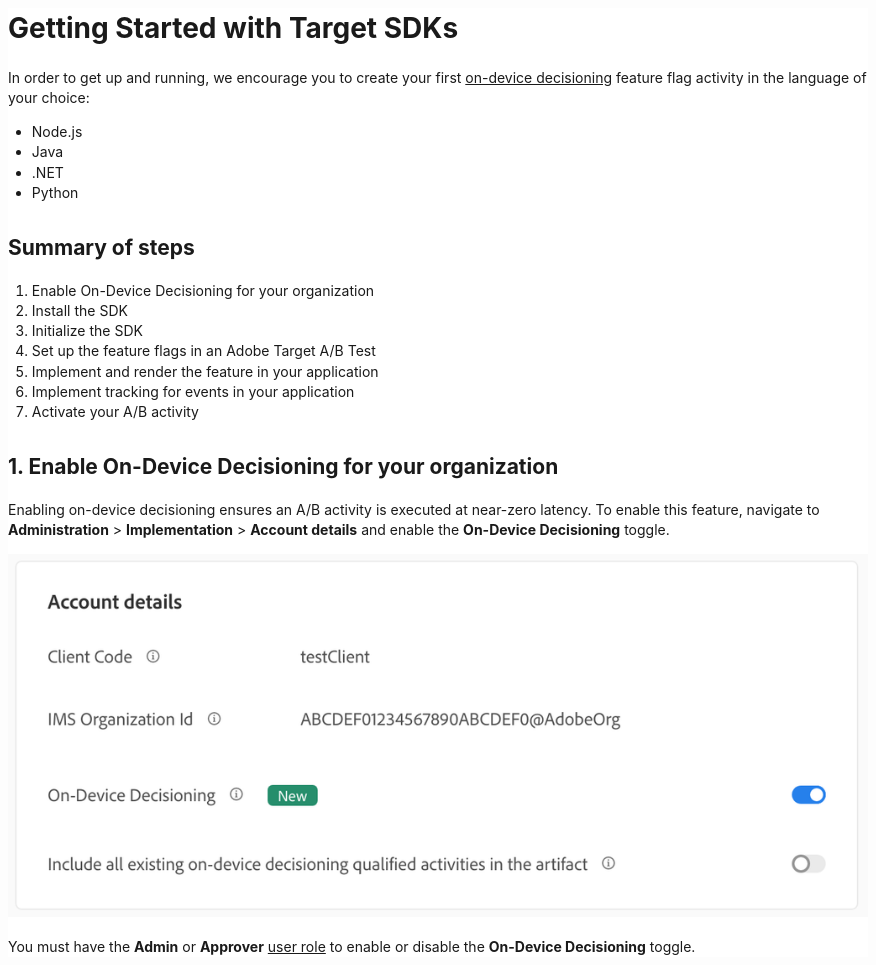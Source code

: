 # Getting Started with Target SDKs

In order to get up and running, we encourage you to create your first [on-device decisioning](../on-device-decisioning/index.md) feature flag activity in the language of your choice:

* Node.js
* Java
* .NET
* Python
  
## Summary of steps

1. Enable On-Device Decisioning for your organization
1. Install the SDK
1. Initialize the SDK
1. Set up the feature flags in an Adobe Target A/B Test
1. Implement and render the feature in your application
1. Implement tracking for events in your application
1. Activate your A/B activity

## 1. Enable On-Device Decisioning for your organization

Enabling on-device decisioning ensures an A/B activity is executed at near-zero latency. To enable this feature, navigate to **Administration** > **Implementation** > **Account details** and enable the **On-Device Decisioning** toggle.

   ![alt image](./assets/asset-odd-toggle.png)

<InlineAlert variant="info" slots="text"/>

You must have the **Admin** or **Approver** [user role](https://experienceleague.adobe.com/docs/target/using/administer/manage-users/user-management.html) to enable or disable the **On-Device Decisioning** toggle.
